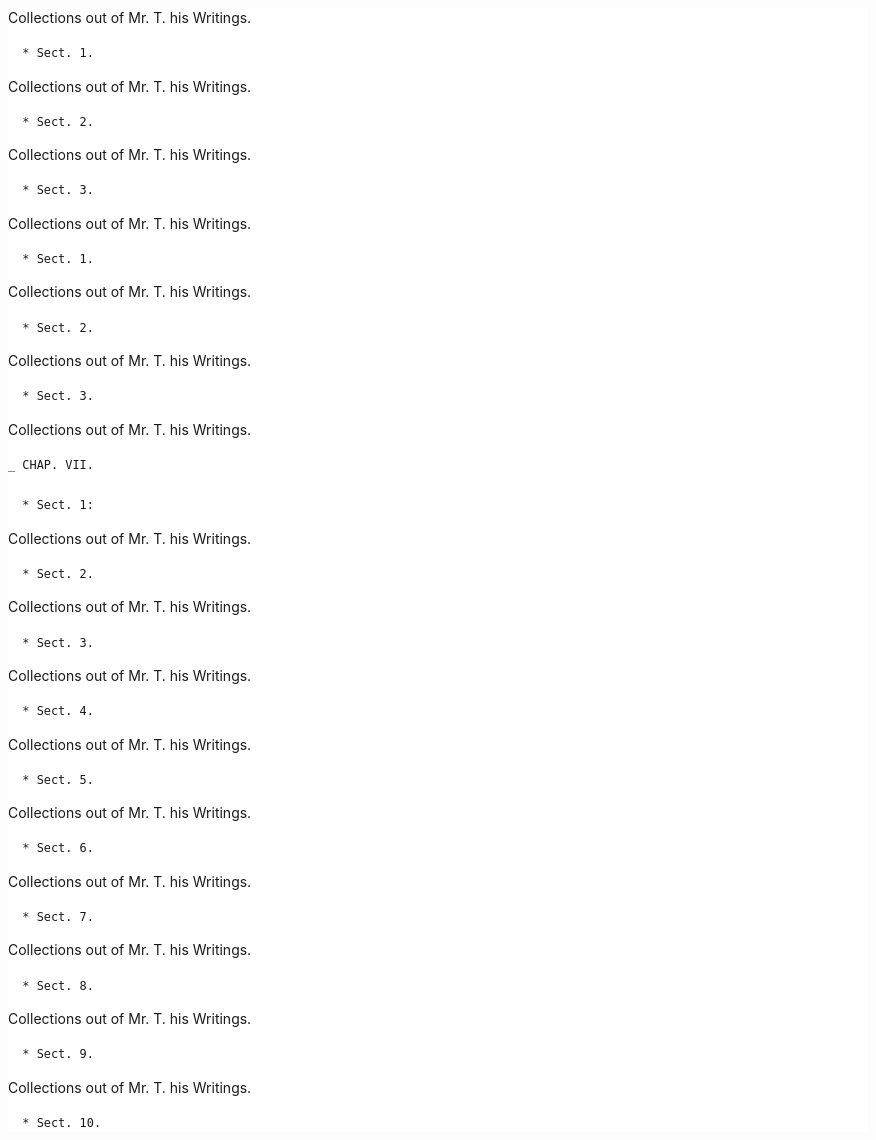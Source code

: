 Collections out of Mr. T. his Writings.

      * Sect. 1.

Collections out of Mr. T. his Writings.

      * Sect. 2.

Collections out of Mr. T. his Writings.

      * Sect. 3.

Collections out of Mr. T. his Writings.

      * Sect. 1.

Collections out of Mr. T. his Writings.

      * Sect. 2.

Collections out of Mr. T. his Writings.

      * Sect. 3.

Collections out of Mr. T. his Writings.

    _ CHAP. VII.

      * Sect. 1:

Collections out of Mr. T. his Writings.

      * Sect. 2.

Collections out of Mr. T. his Writings.

      * Sect. 3.

Collections out of Mr. T. his Writings.

      * Sect. 4.

Collections out of Mr. T. his Writings.

      * Sect. 5.

Collections out of Mr. T. his Writings.

      * Sect. 6.

Collections out of Mr. T. his Writings.

      * Sect. 7.

Collections out of Mr. T. his Writings.

      * Sect. 8.

Collections out of Mr. T. his Writings.

      * Sect. 9.

Collections out of Mr. T. his Writings.

      * Sect. 10.
